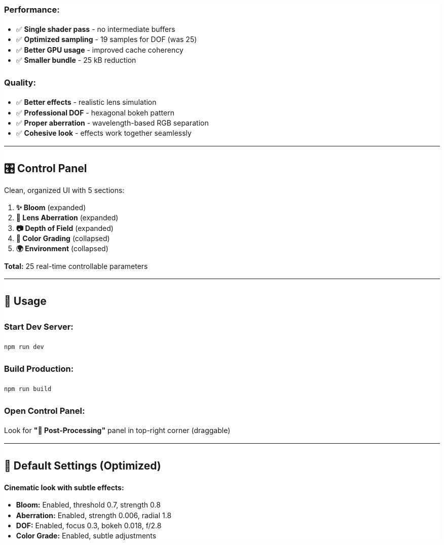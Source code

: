 ### Performance:
- ✅ **Single shader pass** - no intermediate buffers
- ✅ **Optimized sampling** - 19 samples for DOF (was 25)
- ✅ **Better GPU usage** - improved cache coherency
- ✅ **Smaller bundle** - 25 kB reduction

### Quality:
- ✅ **Better effects** - realistic lens simulation
- ✅ **Professional DOF** - hexagonal bokeh pattern
- ✅ **Proper aberration** - wavelength-based RGB separation
- ✅ **Cohesive look** - effects work together seamlessly

---

## 🎛️ Control Panel

Clean, organized UI with 5 sections:

1. **✨ Bloom** (expanded)
2. **🔴 Lens Aberration** (expanded)
3. **📷 Depth of Field** (expanded)
4. **🎨 Color Grading** (collapsed)
5. **🌍 Environment** (collapsed)

**Total:** 25 real-time controllable parameters

---

## 🚀 Usage

### Start Dev Server:
```bash
npm run dev
```

### Build Production:
```bash
npm run build
```

### Open Control Panel:
Look for **"🎨 Post-Processing"** panel in top-right corner (draggable)

---

## 📐 Default Settings (Optimized)

**Cinematic look with subtle effects:**

- **Bloom:** Enabled, threshold 0.7, strength 0.8
- **Aberration:** Enabled, strength 0.006, radial 1.8
- **DOF:** Enabled, focus 0.3, bokeh 0.018, f/2.8
- **Color Grade:** Enabled, subtle adjustments
